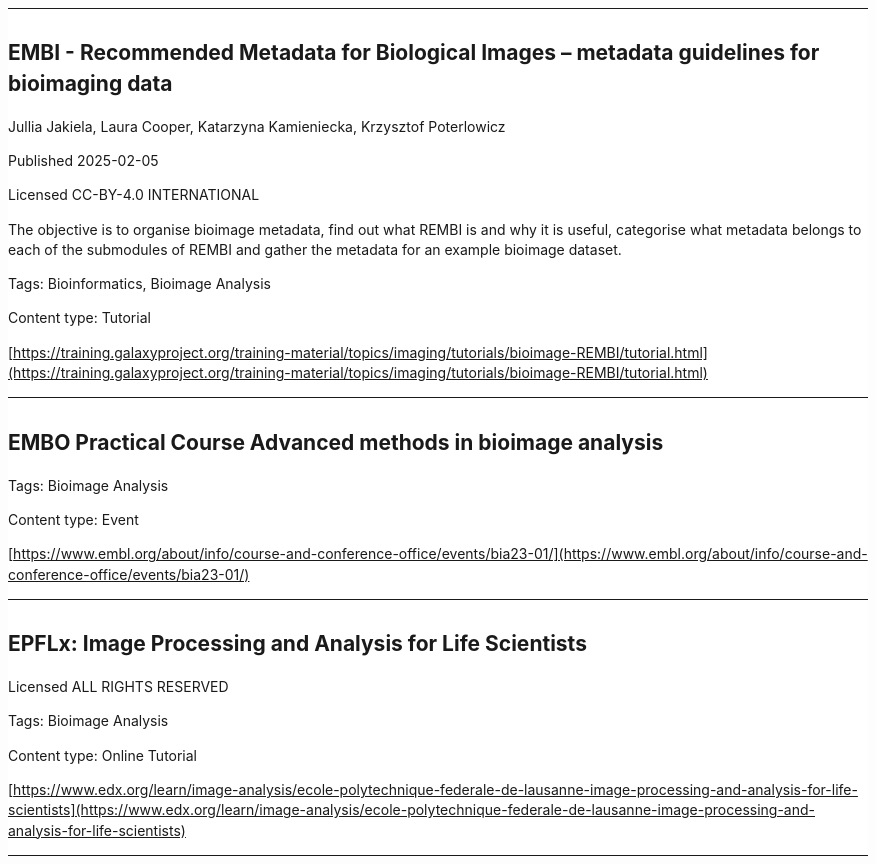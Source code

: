 
---

## EMBI - Recommended Metadata for Biological Images – metadata guidelines for bioimaging data

Jullia Jakiela, Laura Cooper, Katarzyna Kamieniecka, Krzysztof Poterlowicz

Published 2025-02-05

Licensed CC-BY-4.0 INTERNATIONAL



The objective is to organise bioimage metadata, find out what REMBI is and why it is useful, categorise what metadata belongs to each of the submodules of REMBI and gather the metadata for an example bioimage dataset.

Tags: Bioinformatics, Bioimage Analysis

Content type: Tutorial

[https://training.galaxyproject.org/training-material/topics/imaging/tutorials/bioimage-REMBI/tutorial.html](https://training.galaxyproject.org/training-material/topics/imaging/tutorials/bioimage-REMBI/tutorial.html)


---

## EMBO Practical Course Advanced methods in bioimage analysis



Tags: Bioimage Analysis

Content type: Event

[https://www.embl.org/about/info/course-and-conference-office/events/bia23-01/](https://www.embl.org/about/info/course-and-conference-office/events/bia23-01/)


---

## EPFLx: Image Processing and Analysis for Life Scientists

Licensed ALL RIGHTS RESERVED



Tags: Bioimage Analysis

Content type: Online Tutorial

[https://www.edx.org/learn/image-analysis/ecole-polytechnique-federale-de-lausanne-image-processing-and-analysis-for-life-scientists](https://www.edx.org/learn/image-analysis/ecole-polytechnique-federale-de-lausanne-image-processing-and-analysis-for-life-scientists)


---
